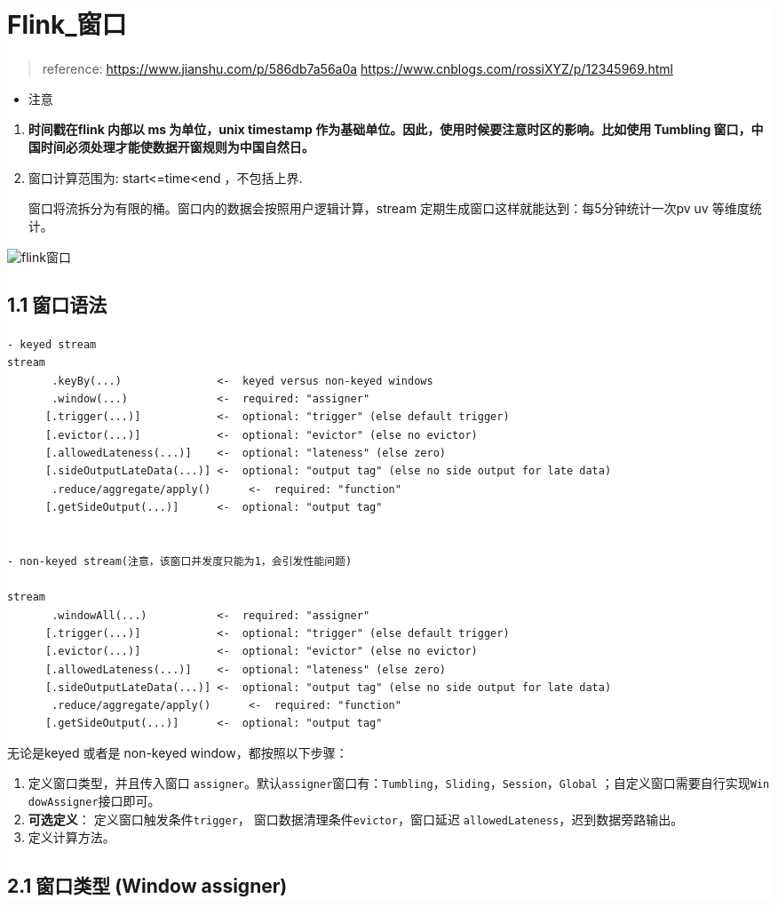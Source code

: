 # Flink_窗口

> reference:
> https://www.jianshu.com/p/586db7a56a0a
> https://www.cnblogs.com/rossiXYZ/p/12345969.html

 - 注意

1. **时间戳在flink 内部以 ms 为单位，unix timestamp 作为基础单位。因此，使用时候要注意时区的影响。比如使用 Tumbling 窗口，中国时间必须处理才能使数据开窗规则为中国自然日。**

2. 窗口计算范围为: start<=time<end ，不包括上界.

   窗口将流拆分为有限的桶。窗口内的数据会按照用户逻辑计算，stream 定期生成窗口这样就能达到：每5分钟统计一次pv uv 等维度统计。

![flink窗口](https://github.com/Whojohn/learn/blob/master/flinklearn/docs/pic/flink窗口.svg?raw=true)


## 1.1 窗口语法

```
- keyed stream
stream
       .keyBy(...)               <-  keyed versus non-keyed windows
       .window(...)              <-  required: "assigner"
      [.trigger(...)]            <-  optional: "trigger" (else default trigger)
      [.evictor(...)]            <-  optional: "evictor" (else no evictor)
      [.allowedLateness(...)]    <-  optional: "lateness" (else zero)
      [.sideOutputLateData(...)] <-  optional: "output tag" (else no side output for late data)
       .reduce/aggregate/apply()      <-  required: "function"
      [.getSideOutput(...)]      <-  optional: "output tag"
      
      
- non-keyed stream(注意，该窗口并发度只能为1，会引发性能问题)

stream
       .windowAll(...)           <-  required: "assigner"
      [.trigger(...)]            <-  optional: "trigger" (else default trigger)
      [.evictor(...)]            <-  optional: "evictor" (else no evictor)
      [.allowedLateness(...)]    <-  optional: "lateness" (else zero)
      [.sideOutputLateData(...)] <-  optional: "output tag" (else no side output for late data)
       .reduce/aggregate/apply()      <-  required: "function"
      [.getSideOutput(...)]      <-  optional: "output tag"

```

无论是keyed 或者是 non-keyed window，都按照以下步骤：

1. 定义窗口类型，并且传入窗口 `assigner`。默认`assigner`窗口有：`Tumbling`，`Sliding`，`Session`，`Global` ；自定义窗口需要自行实现`WindowAssigner`接口即可。
2. **可选定义**：   定义窗口触发条件`trigger`， 窗口数据清理条件`evictor`，窗口延迟 `allowedLateness`，迟到数据旁路输出。
3. 定义计算方法。

## 2.1 窗口类型 (Window assigner)
